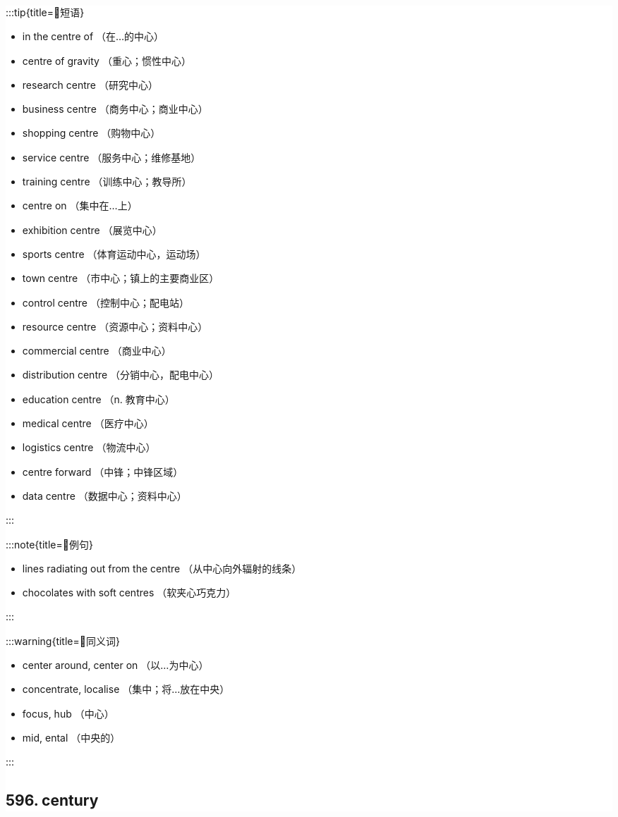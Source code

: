 :::tip{title=🤩短语}

- in the centre of （在…的中心）

- centre of gravity （重心；惯性中心）

- research centre （研究中心）

- business centre （商务中心；商业中心）

- shopping centre （购物中心）

- service centre （服务中心；维修基地）

- training centre （训练中心；教导所）

- centre on （集中在…上）

- exhibition centre （展览中心）

- sports centre （体育运动中心，运动场）

- town centre （市中心；镇上的主要商业区）

- control centre （控制中心；配电站）

- resource centre （资源中心；资料中心）

- commercial centre （商业中心）

- distribution centre （分销中心，配电中心）

- education centre （n. 教育中心）

- medical centre （医疗中心）

- logistics centre （物流中心）

- centre forward （中锋；中锋区域）

- data centre （数据中心；资料中心）

:::

:::note{title=🎤例句}

- lines radiating out from the centre （从中心向外辐射的线条）

- chocolates with soft centres （软夹心巧克力）

:::

:::warning{title=🤔同义词}

- center around, center on （以…为中心）

- concentrate, localise （集中；将…放在中央）

- focus, hub （中心）

- mid, ental （中央的）

:::


## 596. century
